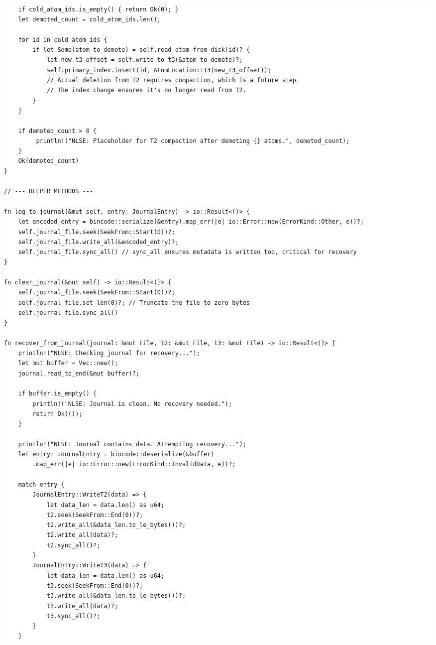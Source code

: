         if cold_atom_ids.is_empty() { return Ok(0); }
        let demoted_count = cold_atom_ids.len();
        
        for id in cold_atom_ids {
            if let Some(atom_to_demote) = self.read_atom_from_disk(id)? {
                let new_t3_offset = self.write_to_t3(&atom_to_demote)?;
                self.primary_index.insert(id, AtomLocation::T3(new_t3_offset));
                // Actual deletion from T2 requires compaction, which is a future step.
                // The index change ensures it's no longer read from T2.
            }
        }
        
        if demoted_count > 0 {
             println!("NLSE: Placeholder for T2 compaction after demoting {} atoms.", demoted_count);
        }
        Ok(demoted_count)
    }

    // --- HELPER METHODS ---

    fn log_to_journal(&mut self, entry: JournalEntry) -> io::Result<()> {
        let encoded_entry = bincode::serialize(&entry).map_err(|e| io::Error::new(ErrorKind::Other, e))?;
        self.journal_file.seek(SeekFrom::Start(0))?;
        self.journal_file.write_all(&encoded_entry)?;
        self.journal_file.sync_all() // sync_all ensures metadata is written too, critical for recovery
    }

    fn clear_journal(&mut self) -> io::Result<()> {
        self.journal_file.seek(SeekFrom::Start(0))?;
        self.journal_file.set_len(0)?; // Truncate the file to zero bytes
        self.journal_file.sync_all()
    }
    
    fn recover_from_journal(journal: &mut File, t2: &mut File, t3: &mut File) -> io::Result<()> {
        println!("NLSE: Checking journal for recovery...");
        let mut buffer = Vec::new();
        journal.read_to_end(&mut buffer)?;

        if buffer.is_empty() {
            println!("NLSE: Journal is clean. No recovery needed.");
            return Ok(());
        }

        println!("NLSE: Journal contains data. Attempting recovery...");
        let entry: JournalEntry = bincode::deserialize(&buffer)
            .map_err(|e| io::Error::new(ErrorKind::InvalidData, e))?;

        match entry {
            JournalEntry::WriteT2(data) => {
                let data_len = data.len() as u64;
                t2.seek(SeekFrom::End(0))?;
                t2.write_all(&data_len.to_le_bytes())?;
                t2.write_all(data)?;
                t2.sync_all()?;
            }
            JournalEntry::WriteT3(data) => {
                let data_len = data.len() as u64;
                t3.seek(SeekFrom::End(0))?;
                t3.write_all(&data_len.to_le_bytes())?;
                t3.write_all(data)?;
                t3.sync_all()?;
            }
        }
        
